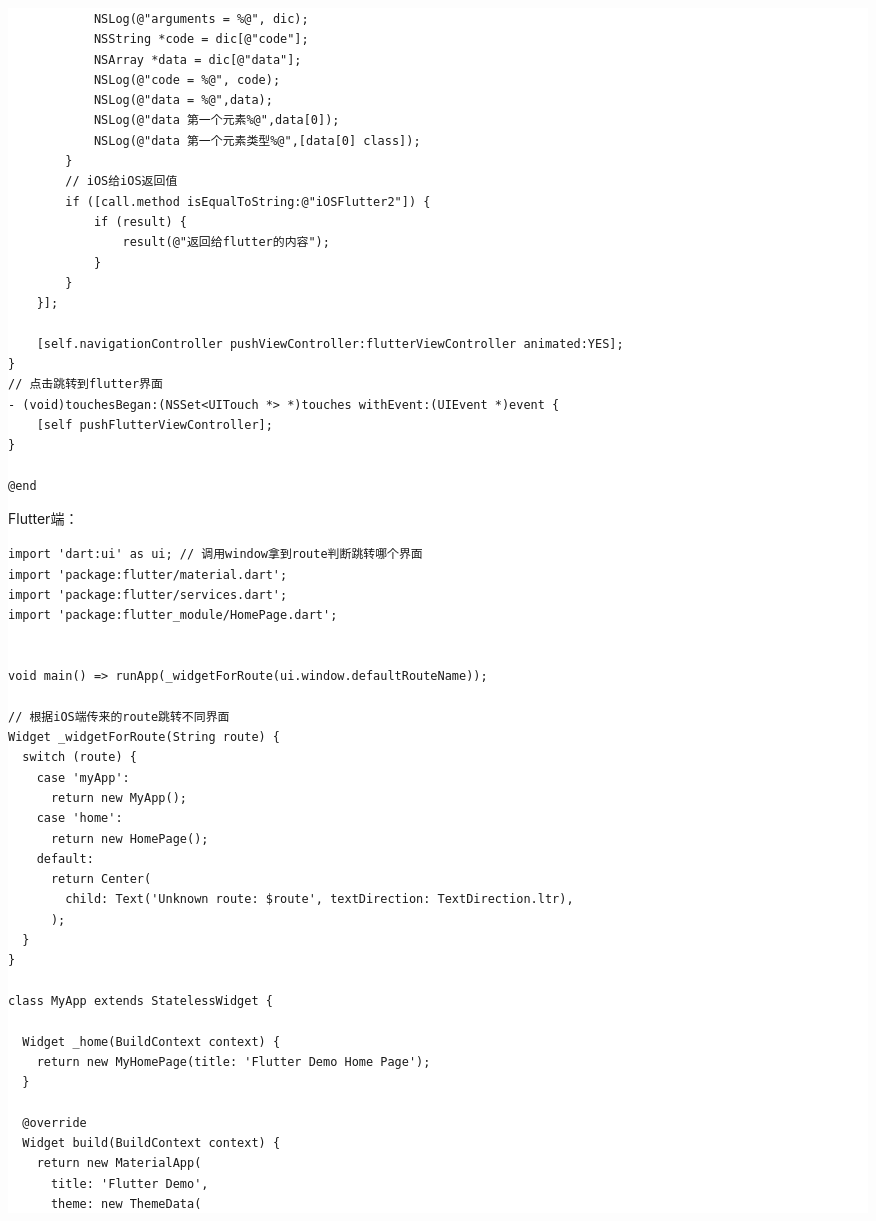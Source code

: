 ```
            NSLog(@"arguments = %@", dic);
            NSString *code = dic[@"code"];
            NSArray *data = dic[@"data"];
            NSLog(@"code = %@", code);
            NSLog(@"data = %@",data);
            NSLog(@"data 第一个元素%@",data[0]);
            NSLog(@"data 第一个元素类型%@",[data[0] class]);
        }
        // iOS给iOS返回值
        if ([call.method isEqualToString:@"iOSFlutter2"]) {
            if (result) {
                result(@"返回给flutter的内容");
            }
        }
    }];
    
    [self.navigationController pushViewController:flutterViewController animated:YES];
}
// 点击跳转到flutter界面
- (void)touchesBegan:(NSSet<UITouch *> *)touches withEvent:(UIEvent *)event {
    [self pushFlutterViewController];
}

@end

```


Flutter端：

```
import 'dart:ui' as ui; // 调用window拿到route判断跳转哪个界面
import 'package:flutter/material.dart';
import 'package:flutter/services.dart';
import 'package:flutter_module/HomePage.dart';


void main() => runApp(_widgetForRoute(ui.window.defaultRouteName));

// 根据iOS端传来的route跳转不同界面
Widget _widgetForRoute(String route) {
  switch (route) {
    case 'myApp':
      return new MyApp();
    case 'home':
      return new HomePage();
    default:
      return Center(
        child: Text('Unknown route: $route', textDirection: TextDirection.ltr),
      );
  }
}

class MyApp extends StatelessWidget {

  Widget _home(BuildContext context) {
    return new MyHomePage(title: 'Flutter Demo Home Page');
  }

  @override
  Widget build(BuildContext context) {
    return new MaterialApp(
      title: 'Flutter Demo',
      theme: new ThemeData(
```